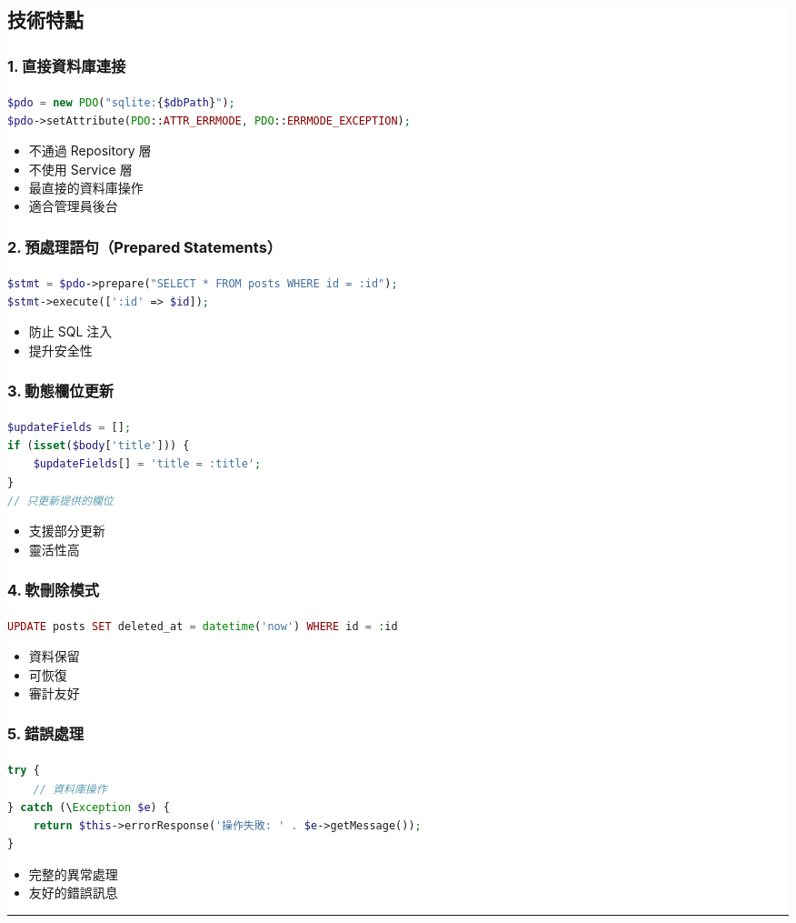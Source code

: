 
## 技術特點

### 1. 直接資料庫連接
```php
$pdo = new PDO("sqlite:{$dbPath}");
$pdo->setAttribute(PDO::ATTR_ERRMODE, PDO::ERRMODE_EXCEPTION);
```
- 不通過 Repository 層
- 不使用 Service 層
- 最直接的資料庫操作
- 適合管理員後台

### 2. 預處理語句（Prepared Statements）
```php
$stmt = $pdo->prepare("SELECT * FROM posts WHERE id = :id");
$stmt->execute([':id' => $id]);
```
- 防止 SQL 注入
- 提升安全性

### 3. 動態欄位更新
```php
$updateFields = [];
if (isset($body['title'])) {
    $updateFields[] = 'title = :title';
}
// 只更新提供的欄位
```
- 支援部分更新
- 靈活性高

### 4. 軟刪除模式
```php
UPDATE posts SET deleted_at = datetime('now') WHERE id = :id
```
- 資料保留
- 可恢復
- 審計友好

### 5. 錯誤處理
```php
try {
    // 資料庫操作
} catch (\Exception $e) {
    return $this->errorResponse('操作失敗: ' . $e->getMessage());
}
```
- 完整的異常處理
- 友好的錯誤訊息

---
